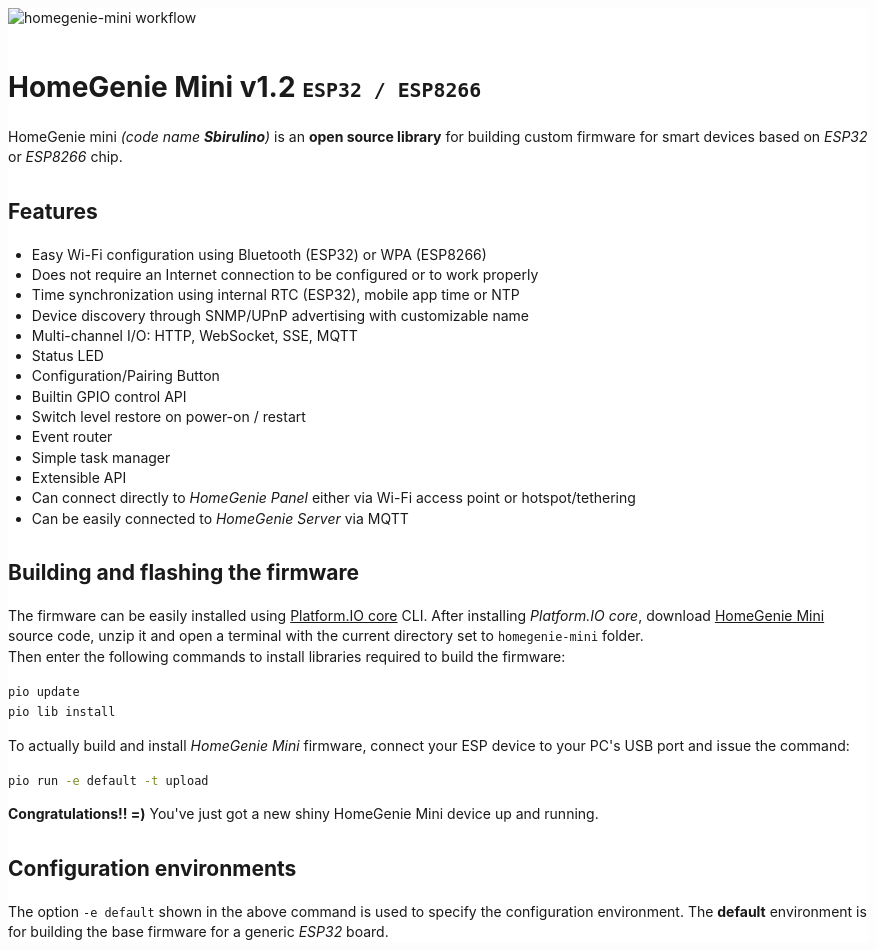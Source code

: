 ![homegenie-mini workflow](https://github.com/genielabs/homegenie-mini/actions/workflows/platformio.yml/badge.svg)

# HomeGenie Mini v1.2 <small>`ESP32 / ESP8266`</small>

HomeGenie mini *(code name **Sbirulino**)* is an **open source library** for building custom firmware for smart devices
based on *ESP32* or *ESP8266* chip.


## Features

- Easy Wi-Fi configuration using Bluetooth (ESP32) or WPA (ESP8266)
- Does not require an Internet connection to be configured or to work properly
- Time synchronization using internal RTC (ESP32), mobile app time or NTP
- Device discovery through SNMP/UPnP advertising with customizable name
- Multi-channel I/O: HTTP, WebSocket, SSE, MQTT
- Status LED
- Configuration/Pairing Button
- Builtin GPIO control API
- Switch level restore on power-on / restart
- Event router
- Simple task manager
- Extensible API
- Can connect directly to *HomeGenie Panel* either via Wi-Fi access point or hotspot/tethering
- Can be easily connected to *HomeGenie Server* via MQTT

## Building and flashing the firmware

The firmware can be easily installed using [Platform.IO core](https://docs.platformio.org/en/latest/installation.html) CLI.
After installing *Platform.IO core*, download [HomeGenie Mini](https://github.com/genielabs/homegenie-mini/archive/refs/heads/master.zip) source code,
unzip it and open a terminal with the current directory set to `homegenie-mini` folder.  
Then enter the following commands to install libraries required to build the firmware:

```bash
pio update
pio lib install
```

To actually build and install *HomeGenie Mini* firmware, connect your ESP device to your
PC's USB port and issue the command:

```bash
pio run -e default -t upload
```

**Congratulations!! =)** You've just got a new shiny HomeGenie Mini device up and running.


## Configuration environments

The option `-e default` shown in the above command is used to specify the configuration environment.
The **default** environment is for building the base firmware for a generic *ESP32* board.  
